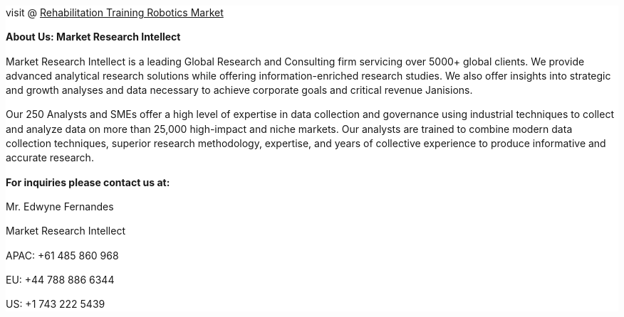 visit&nbsp;@</strong>&nbsp;</span><span class="font-[700]"><a href="https://www.marketresearchintellect.com/product/global-rehabilitation-training-robotics-market-size-and-forecast/?utm_source=Linkedin&utm_medium=842" target="_blank" data-tracking-control-name="article-ssr-frontend-pulse_little-text-block" data-tracking-will-navigate="" data-test-link="">Rehabilitation Training Robotics Market</a></span></p><p><strong><span class="font-[700]">About Us: Market Research Intellect</span></strong></p><p><span class="">Market Research Intellect is a leading Global Research and Consulting firm servicing over 5000+ global clients. We provide advanced analytical research solutions while offering information-enriched research studies.&nbsp;</span>We also offer insights into strategic and growth analyses and data necessary to achieve corporate goals and critical revenue Janisions.</p><p><span class="">Our 250 Analysts and SMEs offer a high level of expertise in data collection and governance using industrial techniques to collect and analyze data on more than 25,000 high-impact and niche markets. Our analysts are trained to combine modern data collection techniques, superior research methodology, expertise, and years of collective experience to produce informative and accurate research.</span></p><p><strong>For inquiries please contact us at:</strong></p><p>Mr. Edwyne Fernandes</p><p>Market Research Intellect</p><p>APAC: +61 485 860 968</p><p>EU: +44 788 886 6344</p><p>US: +1 743 222 5439</p>
